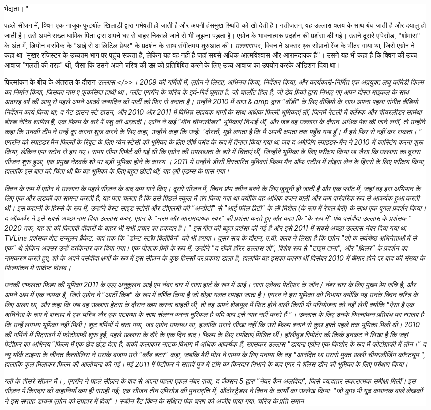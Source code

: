भेद्यता। "</p> <p> पहले सीज़न में, क्विन एक नाजुक फुटबॉल खिलाड़ी द्वारा गर्भवती हो जाती है और अपनी हंसमुख स्थिति को खो देती है। नतीजतन, वह उल्लास क्लब के साथ बंध जाती है और दयालु हो जाती है। उसे अपने सख्त धार्मिक पिता द्वारा अपने घर से बाहर निकाले जाने से भी जूझना पड़ता है। एग्रोन के भावनात्मक प्रदर्शन की प्रशंसा की गई। उसने दूसरे एपिसोड, "शोमांस" के अंत में, डियोन वारविक के "आई से अ लिटिल प्रेयर" के प्रदर्शन के साथ संगीतमय शुरुआत की। <I> उल्लास </i> पर, क्विन ने अक्सर एक सोप्रानो रेंज के भीतर गाया था, जिसे एग्रोन ने कहा था "मुखर रजिस्टर के उच्चतम भाग पर पहुंच सकता है, लेकिन यह वह नहीं है जहां सबसे अधिक आत्मविश्वास और आरामदायक है"। उसने यह भी कहा है कि क्विन की उच्च आवाज "गलती की तरह" थी, जैसा कि उसने अपने चरित्र की उम्र को प्रतिबिंबित करने के लिए उच्च आवाज का उपयोग करके ऑडिशन दिया था। </p> <p> फिल्मांकन के बीच के अंतराल के दौरान <i> उल्लास </>>। 2009 की गर्मियों में, एग्रोन ने लिखा, अभिनय किया, निर्देशन किया, और कार्यकारी-निर्मित एक अप्रयुक्त लघु कॉमेडी फिल्म का निर्माण किया, जिसका नाम <i> ए फुकसिया हाथी </i> था। प्लॉट एगरॉन के चरित्र के इर्द-गिर्द घूमता है, जो चार्लोट हिल है, जो डेव फ्रेंको द्वारा निभाए गए अपने दोस्त माइकल के साथ अठारह वर्ष की आयु से पहले अपने आठवें जन्मदिन की पार्टी को फिर से बनाता है। उन्होंने 2010 में थाउ & amp द्वारा "बॉडी" के लिए वीडियो के साथ अपना पहला संगीत वीडियो निर्देशन कार्य किया था; द गेट डाउन स्टे डाउन, और 2010 और 2011 में विभिन्न सहायक भागों के साथ अधिक फिल्मी भूमिकाएं लीं, जिनमें नेटली में <i> बर्लेस्क </i> और चीयरलीडर सामंथा <i> बोल्ड नेटिव </i> शामिल हैं, एक फिल्म के बारे में पशु की आज़ादी। एग्रॉन ने कई "मीन चीयरलीडर" भूमिकाएं निभाई थीं, और जब वह <i> उल्लास </i> के दौरान अधिक पेश की जाने लगीं, तो उन्होंने कहा कि उनकी टीम ने उन्हें दूर करना शुरू करने के लिए कहा, उन्होंने कहा कि उन्हें: "दोस्तों, मुझे लगता है कि मैं अपनी क्षमता तक पहुँच गया हूँ। मैं इसे फिर से नहीं कर सकता। " एगरॉन को स्पाइडर मैन फिल्मों के रिबूट के लिए ग्वेन स्टेसी की भूमिका के लिए शीर्ष पसंद के रूप में तैनात किया गया था जब <i> द अमेजिंग स्पाइडर-मैन </i> ने 2010 में कास्टिंग करना शुरू किया, लेकिन एमा स्टोन से हार गए। <i> समय सीमा </i> रिपोर्ट की गई थी कि एग्रोन की उपलब्धता के बारे में चिंताएं थीं, जिन्होंने भूमिका के लिए परीक्षण किया था जैसा कि <i> उल्लास </i> का दूसरा सीजन शुरू हुआ, एक प्रमुख नेटवर्क शो पर बड़ी भूमिका होने के कारण । 2011 में उन्होंने डीसी विस्तारित यूनिवर्स फिल्म <i> मैन ऑफ स्टील </i> में लोइस लेन के हिस्से के लिए परीक्षण किया, हालांकि इस बात की चिंता थी कि वह भूमिका के लिए बहुत छोटी थीं; यह एमी एडम्स के पास गया। </p> <p> क्विन के रूप में एग्रोन ने <i> उल्लास </i> के पहले सीज़न के बाद कम गाने किए। दूसरे सीज़न में, क्विन प्रोम क्वीन बनने के लिए जुनूनी हो जाती है और एक प्लॉट में, जहां वह इस अभियान के लिए एक और लड़की का सामना करती है, यह पता चलता है कि उसे पिछले स्कूल में तंग किया गया था क्योंकि वह अधिक वजन वाली और कम पारंपरिक रूप से आकर्षक हुआ करती थी। इस कहानी के हिस्से के रूप में, उन्होंने <i> वेस्ट साइड स्टोरी </i> और टीएलसी की "अनप्रेटी" से "आई फील प्रिटी" के ली मिशेल (के रूप में रेचल बेरी) के साथ एक युगल प्रदर्शन किया। <i> द ऑब्जर्वर </i> ने इसे सबसे अच्छा नाम दिया <i> उल्लास </i> कवर, एग्रन के "नरम और आरामदायक स्वर" की प्रशंसा करते हुए और कहा कि "के रूप में" पंथ पसंदीदा <i> उल्लास </i> के प्रशंसक " 2020 तक, यह शो की किताबी दीवारों के बाहर भी सभी प्रचार का हकदार है। " इस गीत की बहुत प्रशंसा की गई है और इसे 2011 में सबसे अच्छा <i> उल्लास </i> नंबर दिया गया था <i> TVLine </i> प्रशंसक वोट उन्मूलन ब्रैकेट, यहां तक ​​कि "डोन्ट स्टॉप बिलीविन" को भी हराया। दूसरे सत्र के दौरान, <i> ए.वी. क्लब </i> ने लिखा है कि एग्रोन "शो के सर्वश्रेष्ठ अभिनेताओं में से एक" थे लेकिन अक्सर उन्हें दरकिनार कर दिया गया। एक पोशाक प्रेमी के रूप में, उन्होंने "द रॉकी हॉरर उल्लास शो", विशेष रूप से "टाइम ताना", और "थ्रिलर" के प्रदर्शन का नामकरण करते हुए, शो के अपने पसंदीदा क्षणों के रूप में इस सीज़न के कुछ हिस्सों पर प्रकाश डाला है, हालांकि वह इसका कारण थीं दिसंबर 2010 में बीमार होने पर बाद की संख्या के फिल्मांकन में संक्षिप्त विलंब। </p> <p> उनकी सफलता फिल्म की भूमिका 2011 के एएए अनुकूलन <i> आई एम नंबर चार </i> में सारा हार्ट के रूप में आई। सारा एलेक्स पेटीफ़र के जॉन / नंबर चार के लिए मुख्य प्रेम रुचि है, और अपने आप में एक नायक है, जिसे एग्रोन ने "आर्टी किड" के रूप में वर्णित किया है जो थोड़ा गलत समझा जाता है। एगरन ने इस भूमिका को निभाया क्योंकि यह उनके क्विन चरित्र के लिए अलग था, और कहा कि जब वह <i> उल्लास </i> हेटस के दौरान काम करना चाहती थी, तो वह अपने शेड्यूल में फिट होने वाली किसी भी परियोजना को नहीं लेगी क्योंकि "ऐसा है एक अभिनेता के रूप में वास्तव में एक चरित्र और एक पटकथा के साथ संलग्न करना मुश्किल है यदि आप इसे प्यार नहीं करते हैं "। <I> उल्लास </i> के लिए उनके फिल्मांकन प्रतिबंध का मतलब है कि उन्हें लगभग भूमिका नहीं मिली। शूट गर्मियों में चला गया, जब एग्रोन उपलब्ध था, हालांकि उसने सीखा नहीं कि उसे फिल्म बनाने से कुछ हफ्ते पहले तक भूमिका मिली थी। 2010 की गर्मियों में पिट्सबर्ग में फोटोग्राफी शुरू हुई, पहले <i> उल्लास </i> के दौरे के एक दिन बाद। फिल्म के लिए समीक्षाएं मिश्रित थीं। <i> हॉलीवुड रिपोर्टर </i> की किर्क हनकट ने लिखा है कि जहां पेटीफ़र का अभिनय "फिल्म में एक छेद छोड़ देता है, बाकी कलाकार नाटक विभाग में अधिक आकर्षक हैं, खासकर <i> उल्लास </i> "डायना एग्रोन एक किशोर के रूप में फोटोग्राफी में लीन।" <I> द न्यू यॉर्क टाइम्स </i> के जीनत कैत्सोलिस ने उसके बजाय उसे "ब्लैंड बटर" कहा, जबकि मैरी पोल ने <i> समय </i> के लिए मनाया कि वह "आनंदित था उससे मुक्त <i> उल्ली </i> चीयरलीडिंग कॉस्ट्यूम ", हालांकि कुल मिलाकर फिल्म की आलोचना की गई। मई 2011 में पेटीफर ने <i> सातवें पुत्र </i> में टॉम का किरदार निभाने के बाद एगर ने ऐलिस डीन की भूमिका के लिए परीक्षण किया। </p> <p> <i> ग्ली </i> के तीसरे सीज़न में। , एगरॉन ने पहले सीज़न के बाद से अपना पहला एकल नंबर गाया, द जैक्सन 5 द्वारा "नेवर कैन अलविदा", जिसे ज्यादातर सकारात्मक समीक्षा मिलीं। इस सीज़न में किरदार की कहानियाँ कम ही सराही गईं; एक सीज़न तीन एपिसोड की पुनरावृत्ति में, ऑटोस्ट्रैडल ने क्विन के कार्यों का उल्लेख किया: "जो कुछ भी गूढ़ कथानक वाले लेखकों ने इस सप्ताह डायना एग्रोन को उपहार में दिया"। <i> स्क्रीन रैंट </i> क्विन के संक्षिप्त पंक चरण को अजीब पाया गया, चरित्र के प्रति समान
